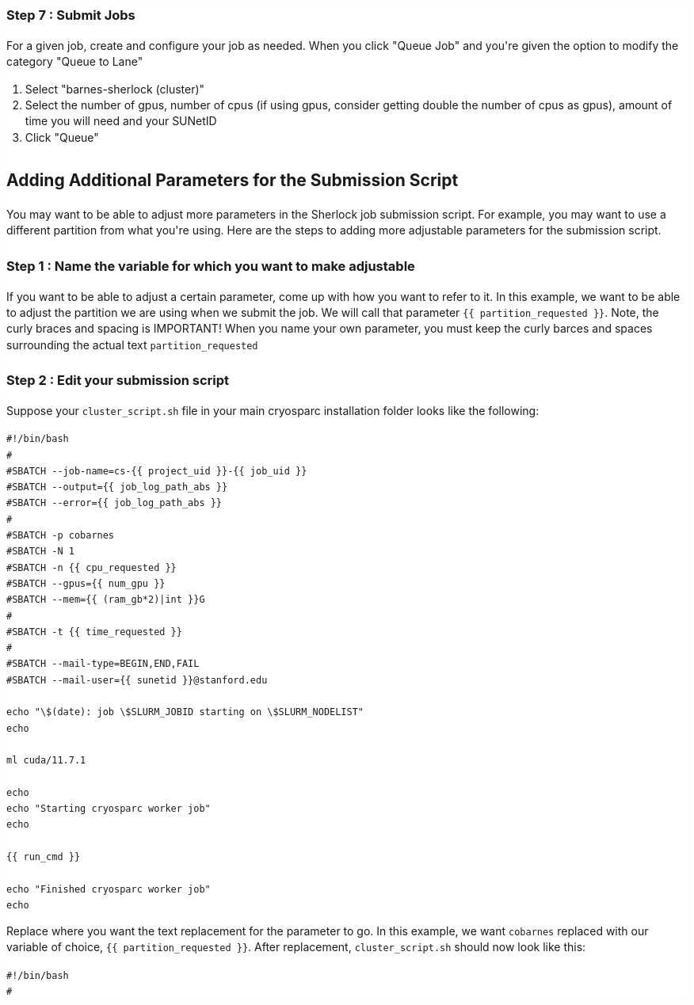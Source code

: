### Step 7 : Submit Jobs
For a given job, create and configure your job as needed. When you click "Queue Job" and you're given the option to modify the category "Queue to Lane"
1. Select "barnes-sherlock (cluster)"
2. Select the number of gpus, number of cpus (if using gpus, consider getting double the number of cpus as gpus), amount of time you will need and your SUNetID
3. Click "Queue"

## Adding Additional Parameters for the Submission Script
You may want to be able to adjust more parameters in the Sherlock job submission script. For example, you may want to use a different partition from what you're using. Here are the steps to adding more adjustable parameters for the submission script.

### Step 1 : Name the variable for which you want to make adjustable
If you want to be able to adjust a certain parameter, come up with how you want to refer to it. In this example, we want to be able to adjust the partition we are using when we submit the job. We will call that parameter `{{ partition_requested }}`. Note, the curly braces and spacing is IMPORTANT! When you name your own parameter, you must keep the curly barces and spaces surrounding the actual text `partition_requested`

### Step 2 : Edit your submission script 
Suppose your `cluster_script.sh` file in your main cryosparc installation folder looks like the following:
```
#!/bin/bash
#
#SBATCH --job-name=cs-{{ project_uid }}-{{ job_uid }}
#SBATCH --output={{ job_log_path_abs }}
#SBATCH --error={{ job_log_path_abs }}
#
#SBATCH -p cobarnes
#SBATCH -N 1
#SBATCH -n {{ cpu_requested }}
#SBATCH --gpus={{ num_gpu }}
#SBATCH --mem={{ (ram_gb*2)|int }}G
#
#SBATCH -t {{ time_requested }}
#
#SBATCH --mail-type=BEGIN,END,FAIL
#SBATCH --mail-user={{ sunetid }}@stanford.edu

echo "\$(date): job \$SLURM_JOBID starting on \$SLURM_NODELIST"
echo

ml cuda/11.7.1

echo
echo "Starting cryosparc worker job"
echo

{{ run_cmd }}

echo "Finished cryosparc worker job"
echo
```
Replace where you want the text replacement for the parameter to go. In this example, we want `cobarnes` replaced with our variable of choice, `{{ partition_requested }}`. After replacement, `cluster_script.sh` should now look like this:
```
#!/bin/bash
#
```